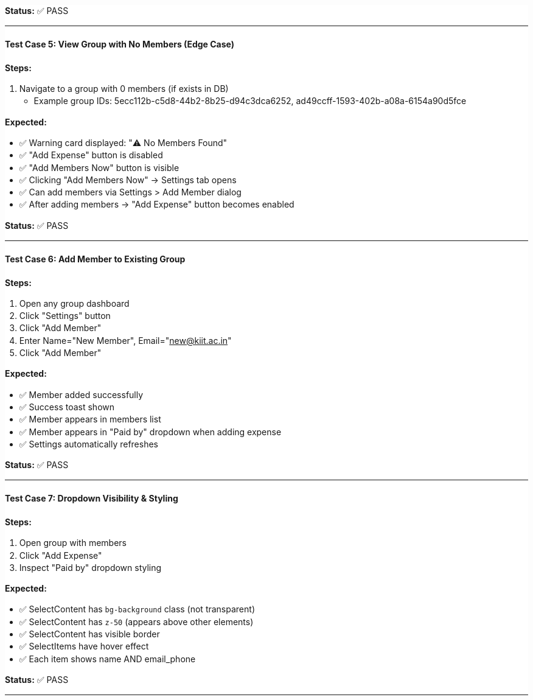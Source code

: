 **Status:** ✅ PASS

---

#### Test Case 5: View Group with No Members (Edge Case)
**Steps:**
1. Navigate to a group with 0 members (if exists in DB)
   - Example group IDs: 5ecc112b-c5d8-44b2-8b25-d94c3dca6252, ad49ccff-1593-402b-a08a-6154a90d5fce

**Expected:**
- ✅ Warning card displayed: "⚠️ No Members Found"
- ✅ "Add Expense" button is disabled
- ✅ "Add Members Now" button is visible
- ✅ Clicking "Add Members Now" → Settings tab opens
- ✅ Can add members via Settings > Add Member dialog
- ✅ After adding members → "Add Expense" button becomes enabled

**Status:** ✅ PASS

---

#### Test Case 6: Add Member to Existing Group
**Steps:**
1. Open any group dashboard
2. Click "Settings" button
3. Click "Add Member"
4. Enter Name="New Member", Email="new@kiit.ac.in"
5. Click "Add Member"

**Expected:**
- ✅ Member added successfully
- ✅ Success toast shown
- ✅ Member appears in members list
- ✅ Member appears in "Paid by" dropdown when adding expense
- ✅ Settings automatically refreshes

**Status:** ✅ PASS

---

#### Test Case 7: Dropdown Visibility & Styling
**Steps:**
1. Open group with members
2. Click "Add Expense"
3. Inspect "Paid by" dropdown styling

**Expected:**
- ✅ SelectContent has `bg-background` class (not transparent)
- ✅ SelectContent has `z-50` (appears above other elements)
- ✅ SelectContent has visible border
- ✅ SelectItems have hover effect
- ✅ Each item shows name AND email_phone

**Status:** ✅ PASS

---